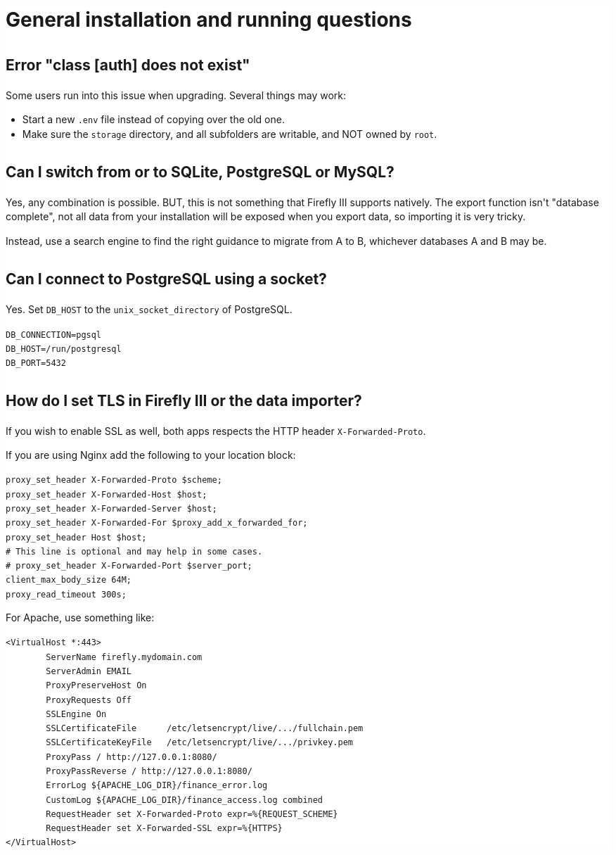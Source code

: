 # General installation and running questions

## Error "class \[auth\] does not exist"

Some users run into this issue when upgrading. Several things may work:

- Start a new `.env` file instead of copying over the old one.
- Make sure the `storage` directory, and all subfolders are writable, and NOT owned by `root`.

## Can I switch from or to SQLite, PostgreSQL or MySQL?

Yes, any combination is possible. BUT, this is not something that Firefly III supports natively. The export function isn't "database complete", not all data from your installation will be exposed when you export data, so importing it is very tricky.

Instead, use a search engine to find the right guidance to migrate from A to B, whichever databases A and B may be.

## Can I connect to PostgreSQL using a socket?

Yes. Set `DB_HOST` to the `unix_socket_directory` of PostgreSQL.

```text
DB_CONNECTION=pgsql
DB_HOST=/run/postgresql
DB_PORT=5432
```

## How do I set TLS in Firefly III or the data importer?

If you wish to enable SSL as well, both apps respects the HTTP header `X-Forwarded-Proto`.

If you are using Nginx add the following to your location block:

```text
proxy_set_header X-Forwarded-Proto $scheme;
proxy_set_header X-Forwarded-Host $host;
proxy_set_header X-Forwarded-Server $host;
proxy_set_header X-Forwarded-For $proxy_add_x_forwarded_for;
proxy_set_header Host $host;
# This line is optional and may help in some cases.
# proxy_set_header X-Forwarded-Port $server_port;
client_max_body_size 64M;
proxy_read_timeout 300s;
```

For Apache, use something like:

```text
<VirtualHost *:443>
        ServerName firefly.mydomain.com
        ServerAdmin EMAIL
        ProxyPreserveHost On
        ProxyRequests Off
        SSLEngine On
        SSLCertificateFile      /etc/letsencrypt/live/.../fullchain.pem
        SSLCertificateKeyFile   /etc/letsencrypt/live/.../privkey.pem
        ProxyPass / http://127.0.0.1:8080/
        ProxyPassReverse / http://127.0.0.1:8080/
        ErrorLog ${APACHE_LOG_DIR}/finance_error.log
        CustomLog ${APACHE_LOG_DIR}/finance_access.log combined
        RequestHeader set X-Forwarded-Proto expr=%{REQUEST_SCHEME}
        RequestHeader set X-Forwarded-SSL expr=%{HTTPS}
</VirtualHost>
```
